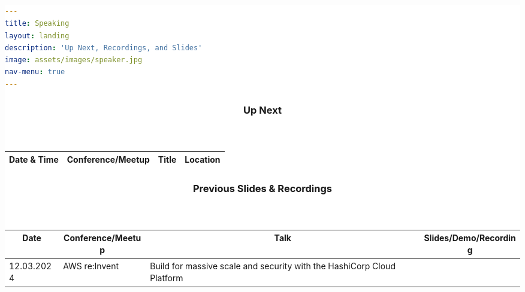 ```yaml
---
title: Speaking
layout: landing
description: 'Up Next, Recordings, and Slides'
image: assets/images/speaker.jpg
nav-menu: true
---
```



<div id="main">


<section id="one">
	<div class="inner">
		<header class="major">
			<h3>Up Next</h3>
		</header>
		<div class="table-wrapper">
			<table>
				<thead>
					<tr>
						<th>Date & Time</th>
						<th>Conference/Meetup</th>
						<th>Title</th>
						<th>Location</th>
					</tr>
				</thead>
				<tbody>
					<!-- <tr>
						<td>12.03.2024</td>
						<td>AWS Re:invent</td>
						<td>Build for massive scale and security with the HashiCorp Cloud Platform (DOP101-S)</td>
						<td><a href="https://registration.awsevents.com/flow/awsevents/reinvent24/public/page/catalog?search=HashiCorp">Venetian, Summit Showroom </a></td>
					</tr> -->
				</tbody>
			</table>
		</div>
	</div>
</section>

<section id="two">
	<div class="inner">
		<header class="major">
			<h3>Previous Slides & Recordings</h3>
		</header>
		<div class="table-wrapper">
			<table>
				<thead>
					<tr>
						<th>Date</th>
						<th>Conference/Meetup</th>
						<th>Talk</th>
						<th>Slides/Demo/Recording</th>
					</tr>
				</thead>
				<tbody>
					<tr>
						<td>12.03.2024</td>
						<td>AWS re:Invent</td>
						<td>Build for massive scale and security with the HashiCorp Cloud Platform</td>
						<td>